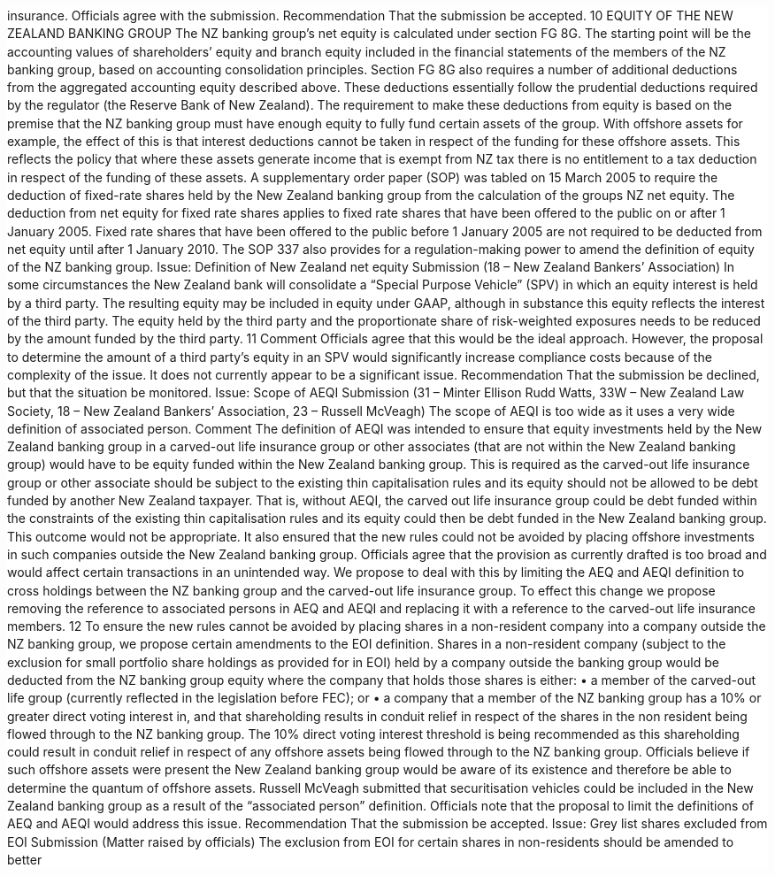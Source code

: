 insurance. Officials agree with the submission. Recommendation That the submission be accepted. 10 EQUITY OF THE NEW ZEALAND BANKING GROUP The NZ banking group’s net equity is calculated under section FG 8G. The starting point will be the accounting values of shareholders’ equity and branch equity included in the financial statements of the members of the NZ banking group, based on accounting consolidation principles. Section FG 8G also requires a number of additional deductions from the aggregated accounting equity described above. These deductions essentially follow the prudential deductions required by the regulator (the Reserve Bank of New Zealand). The requirement to make these deductions from equity is based on the premise that the NZ banking group must have enough equity to fully fund certain assets of the group. With offshore assets for example, the effect of this is that interest deductions cannot be taken in respect of the funding for these offshore assets. This reflects the policy that where these assets generate income that is exempt from NZ tax there is no entitlement to a tax deduction in respect of the funding of these assets. A supplementary order paper (SOP) was tabled on 15 March 2005 to require the deduction of fixed-rate shares held by the New Zealand banking group from the calculation of the groups NZ net equity. The deduction from net equity for fixed rate shares applies to fixed rate shares that have been offered to the public on or after 1 January 2005. Fixed rate shares that have been offered to the public before 1 January 2005 are not required to be deducted from net equity until after 1 January 2010. The SOP 337 also provides for a regulation-making power to amend the definition of equity of the NZ banking group. Issue: Definition of New Zealand net equity Submission (18 – New Zealand Bankers’ Association) In some circumstances the New Zealand bank will consolidate a “Special Purpose Vehicle” (SPV) in which an equity interest is held by a third party. The resulting equity may be included in equity under GAAP, although in substance this equity reflects the interest of the third party. The equity held by the third party and the proportionate share of risk-weighted exposures needs to be reduced by the amount funded by the third party. 11 Comment Officials agree that this would be the ideal approach. However, the proposal to determine the amount of a third party’s equity in an SPV would significantly increase compliance costs because of the complexity of the issue. It does not currently appear to be a significant issue. Recommendation That the submission be declined, but that the situation be monitored. Issue: Scope of AEQI Submission (31 – Minter Ellison Rudd Watts, 33W – New Zealand Law Society, 18 – New Zealand Bankers’ Association, 23 – Russell McVeagh) The scope of AEQI is too wide as it uses a very wide definition of associated person. Comment The definition of AEQI was intended to ensure that equity investments held by the New Zealand banking group in a carved-out life insurance group or other associates (that are not within the New Zealand banking group) would have to be equity funded within the New Zealand banking group. This is required as the carved-out life insurance group or other associate should be subject to the existing thin capitalisation rules and its equity should not be allowed to be debt funded by another New Zealand taxpayer. That is, without AEQI, the carved out life insurance group could be debt funded within the constraints of the existing thin capitalisation rules and its equity could then be debt funded in the New Zealand banking group. This outcome would not be appropriate. It also ensured that the new rules could not be avoided by placing offshore investments in such companies outside the New Zealand banking group. Officials agree that the provision as currently drafted is too broad and would affect certain transactions in an unintended way. We propose to deal with this by limiting the AEQ and AEQI definition to cross holdings between the NZ banking group and the carved-out life insurance group. To effect this change we propose removing the reference to associated persons in AEQ and AEQI and replacing it with a reference to the carved-out life insurance members. 12 To ensure the new rules cannot be avoided by placing shares in a non-resident company into a company outside the NZ banking group, we propose certain amendments to the EOI definition. Shares in a non-resident company (subject to the exclusion for small portfolio share holdings as provided for in EOI) held by a company outside the banking group would be deducted from the NZ banking group equity where the company that holds those shares is either: • a member of the carved-out life group (currently reflected in the legislation before FEC); or • a company that a member of the NZ banking group has a 10% or greater direct voting interest in, and that shareholding results in conduit relief in respect of the shares in the non resident being flowed through to the NZ banking group. The 10% direct voting interest threshold is being recommended as this shareholding could result in conduit relief in respect of any offshore assets being flowed through to the NZ banking group. Officials believe if such offshore assets were present the New Zealand banking group would be aware of its existence and therefore be able to determine the quantum of offshore assets. Russell McVeagh submitted that securitisation vehicles could be included in the New Zealand banking group as a result of the “associated person” definition. Officials note that the proposal to limit the definitions of AEQ and AEQI would address this issue. Recommendation That the submission be accepted. Issue: Grey list shares excluded from EOI Submission (Matter raised by officials) The exclusion from EOI for certain shares in non-residents should be amended to better